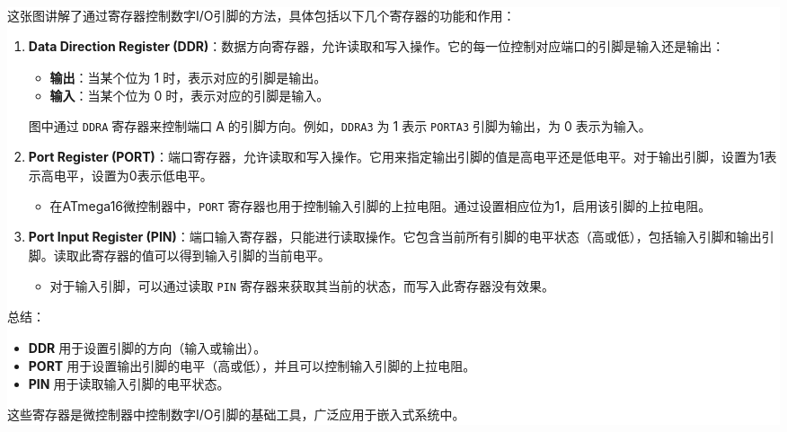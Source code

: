 这张图讲解了通过寄存器控制数字I/O引脚的方法，具体包括以下几个寄存器的功能和作用：

1. **Data Direction Register (DDR)**：数据方向寄存器，允许读取和写入操作。它的每一位控制对应端口的引脚是输入还是输出：

   - **输出**：当某个位为 1 时，表示对应的引脚是输出。
   - **输入**：当某个位为 0 时，表示对应的引脚是输入。

   图中通过 `DDRA` 寄存器来控制端口 A 的引脚方向。例如，`DDRA3` 为 1 表示 `PORTA3` 引脚为输出，为 0 表示为输入。

2. **Port Register (PORT)**：端口寄存器，允许读取和写入操作。它用来指定输出引脚的值是高电平还是低电平。对于输出引脚，设置为1表示高电平，设置为0表示低电平。

   - 在ATmega16微控制器中，`PORT` 寄存器也用于控制输入引脚的上拉电阻。通过设置相应位为1，启用该引脚的上拉电阻。

3. **Port Input Register (PIN)**：端口输入寄存器，只能进行读取操作。它包含当前所有引脚的电平状态（高或低），包括输入引脚和输出引脚。读取此寄存器的值可以得到输入引脚的当前电平。

   - 对于输入引脚，可以通过读取 `PIN` 寄存器来获取其当前的状态，而写入此寄存器没有效果。

总结：

- **DDR** 用于设置引脚的方向（输入或输出）。
- **PORT** 用于设置输出引脚的电平（高或低），并且可以控制输入引脚的上拉电阻。
- **PIN** 用于读取输入引脚的电平状态。

这些寄存器是微控制器中控制数字I/O引脚的基础工具，广泛应用于嵌入式系统中。




